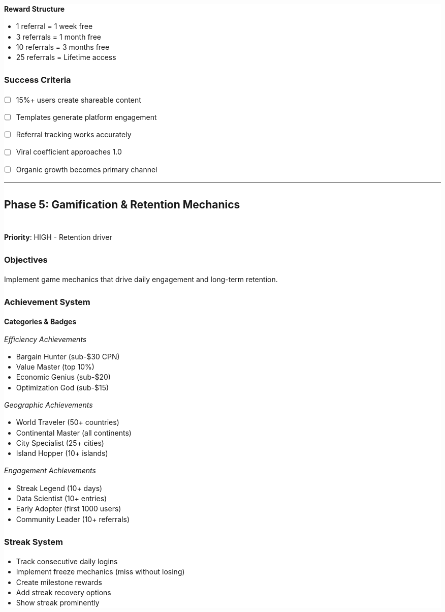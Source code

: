 **Reward Structure**
* 1 referral = 1 week free
* 3 referrals = 1 month free
* 10 referrals = 3 months free
* 25 referrals = Lifetime access


### **Success Criteria**
* [ ] 15%+ users create shareable content
* [ ] Templates generate platform engagement
* [ ] Referral tracking works accurately
* [ ] Viral coefficient approaches 1.0
* [ ] Organic growth becomes primary channel


---


## **Phase 5: Gamification & Retention Mechanics**

 \
 **Priority**: HIGH - Retention driver


### **Objectives**

Implement game mechanics that drive daily engagement and long-term retention.


### **Achievement System**

**Categories & Badges**

*Efficiency Achievements*
* Bargain Hunter (sub-$30 CPN)
* Value Master (top 10%)
* Economic Genius (sub-$20)
* Optimization God (sub-$15)

*Geographic Achievements*
* World Traveler (50+ countries)
* Continental Master (all continents)
* City Specialist (25+ cities)
* Island Hopper (10+ islands)

*Engagement Achievements*
* Streak Legend (10+ days)
* Data Scientist (10+ entries)
* Early Adopter (first 1000 users)
* Community Leader (10+ referrals)


### **Streak System**
* Track consecutive daily logins
* Implement freeze mechanics (miss without losing)
* Create milestone rewards
* Add streak recovery options
* Show streak prominently
